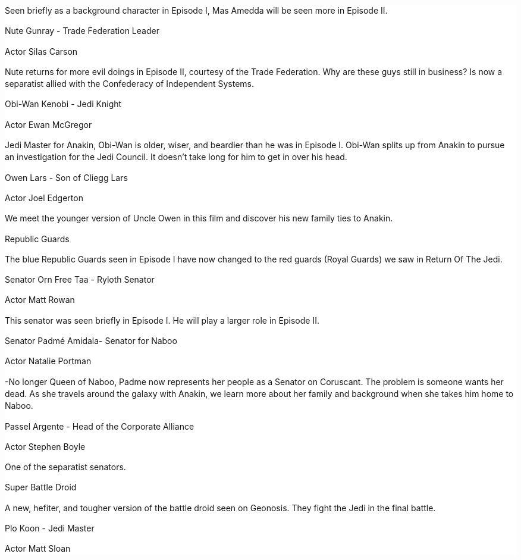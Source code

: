Seen briefly as a background character in Episode I, Mas Amedda will be seen more in Episode II. 


Nute Gunray - Trade Federation Leader 

Actor Silas Carson 

Nute returns for more evil doings in Episode II, courtesy of the Trade Federation. Why are these guys still in business? Is now a separatist allied with the Confederacy of Independent Systems. 


Obi-Wan Kenobi - Jedi Knight 

Actor Ewan McGregor 

Jedi Master for Anakin, Obi-Wan is older, wiser, and beardier than he was in Episode I. Obi-Wan splits up from Anakin to pursue an investigation for the Jedi Council. It doesn’t take long for him to get in over his head. 


Owen Lars - Son of Cliegg Lars 

Actor Joel Edgerton 

We meet the younger version of Uncle Owen in this film and discover his new family ties to Anakin. 


Republic Guards 

The blue Republic Guards seen in Episode I have now changed to the red guards (Royal Guards) we saw in Return Of The Jedi.


Senator Orn Free Taa - Ryloth Senator 

Actor Matt Rowan 

This senator was seen briefly in Episode I. He will play a larger role in Episode II. 


Senator Padmé Amidala- Senator for Naboo 

Actor Natalie Portman 

-No longer Queen of Naboo, Padme now represents her people as a Senator on Coruscant. The problem is someone wants her dead. As she travels around the galaxy with Anakin, we learn more about her family and background when she takes him home to Naboo.  


Passel Argente - Head of the Corporate Alliance 

Actor Stephen Boyle 

One of the separatist senators. 


Super Battle Droid 

A new, hefiter, and tougher version of the battle droid seen on Geonosis. They fight the Jedi in the final battle.


Plo Koon - Jedi Master 

Actor Matt Sloan 
